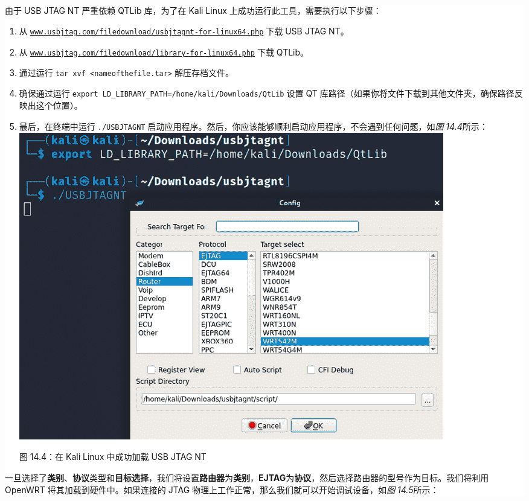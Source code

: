 由于 USB JTAG NT 严重依赖 QTLib 库，为了在 Kali Linux 上成功运行此工具，需要执行以下步骤：

1.  从 [`www.usbjtag.com/filedownload/usbjtagnt-for-linux64.php`](https://www.usbjtag.com/filedownload/usbjtagnt-for-linux64.php) 下载 USB JTAG NT。

1.  从 [`www.usbjtag.com/filedownload/library-for-linux64.php`](https://www.usbjtag.com/filedownload/library-for-linux64.php) 下载 QTLib。

1.  通过运行 `tar xvf <nameofthefile.tar>` 解压存档文件。

1.  确保通过运行 `export LD_LIBRARY_PATH=/home/kali/Downloads/QtLib` 设置 QT 库路径（如果你将文件下载到其他文件夹，确保路径反映出这个位置）。

1.  最后，在终端中运行 `./USBJTAGNT` 启动应用程序。然后，你应该能够顺利启动应用程序，不会遇到任何问题，如*图 14.4*所示：![图形用户界面，文本，应用程序，聊天或文本消息 说明自动生成](img/B17765_14_04.png)

    图 14.4：在 Kali Linux 中成功加载 USB JTAG NT

一旦选择了**类别**、**协议**类型和**目标选择**，我们将设置**路由器**为**类别**，**EJTAG**为**协议**，然后选择路由器的型号作为目标。我们将利用 OpenWRT 将其加载到硬件中。如果连接的 JTAG 物理上工作正常，那么我们就可以开始调试设备，如*图 14.5*所示：
